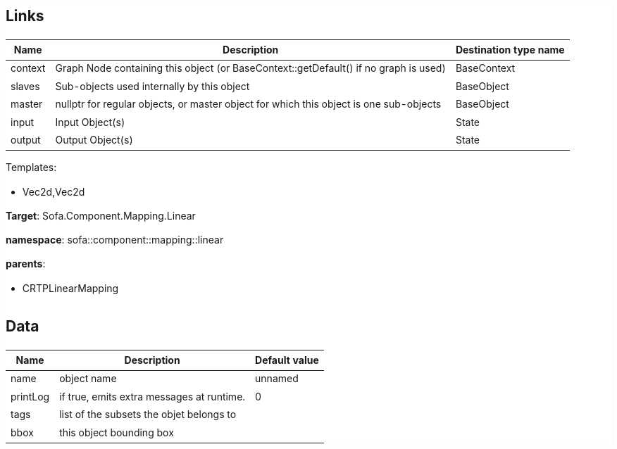</tbody>
</table>

## Links


| Name | Description | Destination type name |
| ---- | ----------- | --------------------- |
|context|Graph Node containing this object (or BaseContext::getDefault() if no graph is used)|BaseContext|
|slaves|Sub-objects used internally by this object|BaseObject|
|master|nullptr for regular objects, or master object for which this object is one sub-objects|BaseObject|
|input|Input Object(s)|State<Vec1d>|
|output|Output Object(s)|State<Vec1d>|

Templates:

- Vec2d,Vec2d

__Target__: Sofa.Component.Mapping.Linear

__namespace__: sofa::component::mapping::linear

__parents__:

- CRTPLinearMapping

## Data

<table>
    <thead>
        <tr>
            <th>Name</th>
            <th>Description</th>
            <th>Default value</th>
        </tr>
    </thead>
    <tbody>
	<tr>
		<td>name</td>
		<td>
object name
		</td>
		<td>unnamed</td>
	</tr>
	<tr>
		<td>printLog</td>
		<td>
if true, emits extra messages at runtime.
		</td>
		<td>0</td>
	</tr>
	<tr>
		<td>tags</td>
		<td>
list of the subsets the objet belongs to
		</td>
		<td></td>
	</tr>
	<tr>
		<td>bbox</td>
		<td>
this object bounding box
		</td>